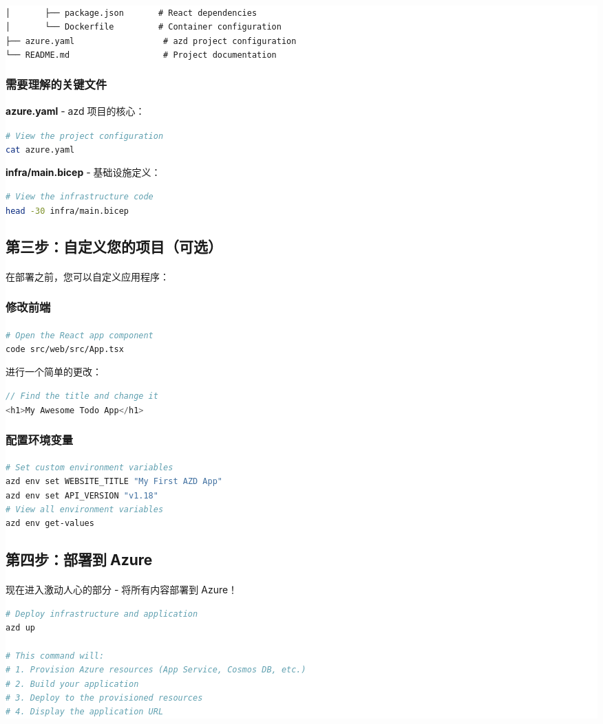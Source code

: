 ```
│       ├── package.json       # React dependencies
│       └── Dockerfile         # Container configuration
├── azure.yaml                  # azd project configuration
└── README.md                   # Project documentation
```

### 需要理解的关键文件

**azure.yaml** - azd 项目的核心：
```bash
# View the project configuration
cat azure.yaml
```

**infra/main.bicep** - 基础设施定义：
```bash
# View the infrastructure code
head -30 infra/main.bicep
```

## 第三步：自定义您的项目（可选）

在部署之前，您可以自定义应用程序：

### 修改前端
```bash
# Open the React app component
code src/web/src/App.tsx
```

进行一个简单的更改：
```typescript
// Find the title and change it
<h1>My Awesome Todo App</h1>
```

### 配置环境变量
```bash
# Set custom environment variables
azd env set WEBSITE_TITLE "My First AZD App"
azd env set API_VERSION "v1.18"
# View all environment variables
azd env get-values
```

## 第四步：部署到 Azure

现在进入激动人心的部分 - 将所有内容部署到 Azure！

```bash
# Deploy infrastructure and application
azd up

# This command will:
# 1. Provision Azure resources (App Service, Cosmos DB, etc.)
# 2. Build your application
# 3. Deploy to the provisioned resources
# 4. Display the application URL
```
